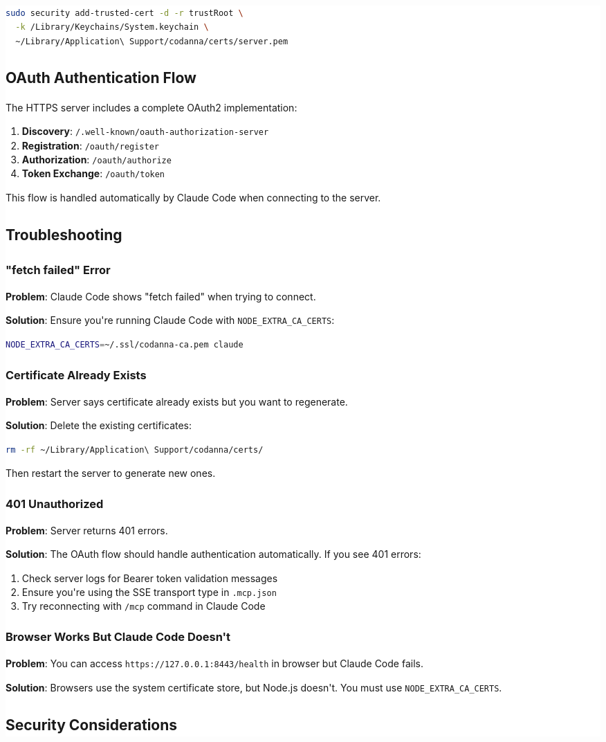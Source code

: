 ```bash
sudo security add-trusted-cert -d -r trustRoot \
  -k /Library/Keychains/System.keychain \
  ~/Library/Application\ Support/codanna/certs/server.pem
```

## OAuth Authentication Flow

The HTTPS server includes a complete OAuth2 implementation:

1. **Discovery**: `/.well-known/oauth-authorization-server`
2. **Registration**: `/oauth/register` 
3. **Authorization**: `/oauth/authorize`
4. **Token Exchange**: `/oauth/token`

This flow is handled automatically by Claude Code when connecting to the server.

## Troubleshooting

### "fetch failed" Error

**Problem**: Claude Code shows "fetch failed" when trying to connect.

**Solution**: Ensure you're running Claude Code with `NODE_EXTRA_CA_CERTS`:
```bash
NODE_EXTRA_CA_CERTS=~/.ssl/codanna-ca.pem claude
```

### Certificate Already Exists

**Problem**: Server says certificate already exists but you want to regenerate.

**Solution**: Delete the existing certificates:
```bash
rm -rf ~/Library/Application\ Support/codanna/certs/
```

Then restart the server to generate new ones.

### 401 Unauthorized

**Problem**: Server returns 401 errors.

**Solution**: The OAuth flow should handle authentication automatically. If you see 401 errors:
1. Check server logs for Bearer token validation messages
2. Ensure you're using the SSE transport type in `.mcp.json`
3. Try reconnecting with `/mcp` command in Claude Code

### Browser Works But Claude Code Doesn't

**Problem**: You can access `https://127.0.0.1:8443/health` in browser but Claude Code fails.

**Solution**: Browsers use the system certificate store, but Node.js doesn't. You must use `NODE_EXTRA_CA_CERTS`.

## Security Considerations
